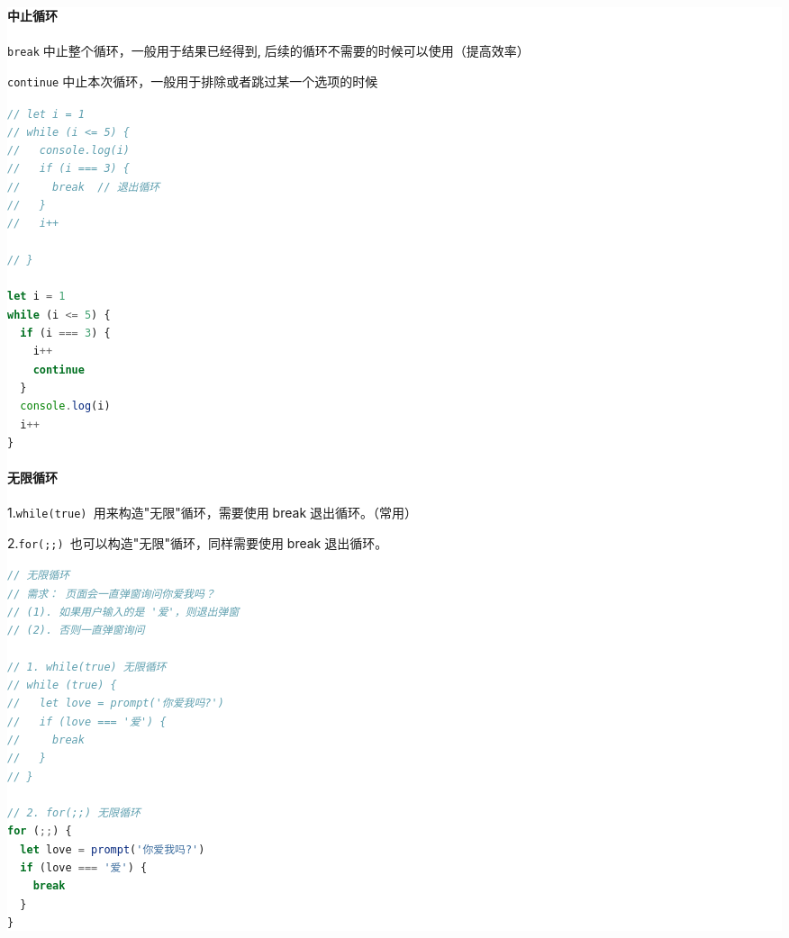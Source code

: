 #### 中止循环

`break` 中止整个循环，一般用于结果已经得到, 后续的循环不需要的时候可以使用（提高效率）

`continue` 中止本次循环，一般用于排除或者跳过某一个选项的时候

```javascript
// let i = 1
// while (i <= 5) {
//   console.log(i)
//   if (i === 3) {
//     break  // 退出循环
//   }
//   i++

// }

let i = 1
while (i <= 5) {
  if (i === 3) {
    i++
    continue
  }
  console.log(i)
  i++
}
```

#### 无限循环

1.`while(true) `用来构造"无限"循环，需要使用 break 退出循环。（常用）

2.`for(;;) `也可以构造"无限"循环，同样需要使用 break 退出循环。

```javascript
// 无限循环
// 需求： 页面会一直弹窗询问你爱我吗？
// (1). 如果用户输入的是 '爱'，则退出弹窗
// (2). 否则一直弹窗询问

// 1. while(true) 无限循环
// while (true) {
//   let love = prompt('你爱我吗?')
//   if (love === '爱') {
//     break
//   }
// }

// 2. for(;;) 无限循环
for (;;) {
  let love = prompt('你爱我吗?')
  if (love === '爱') {
    break
  }
}
```
